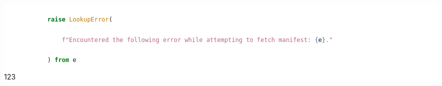 ```python

            raise LookupError(

                f"Encountered the following error while attempting to fetch manifest: {e}."

            ) from e
```

123